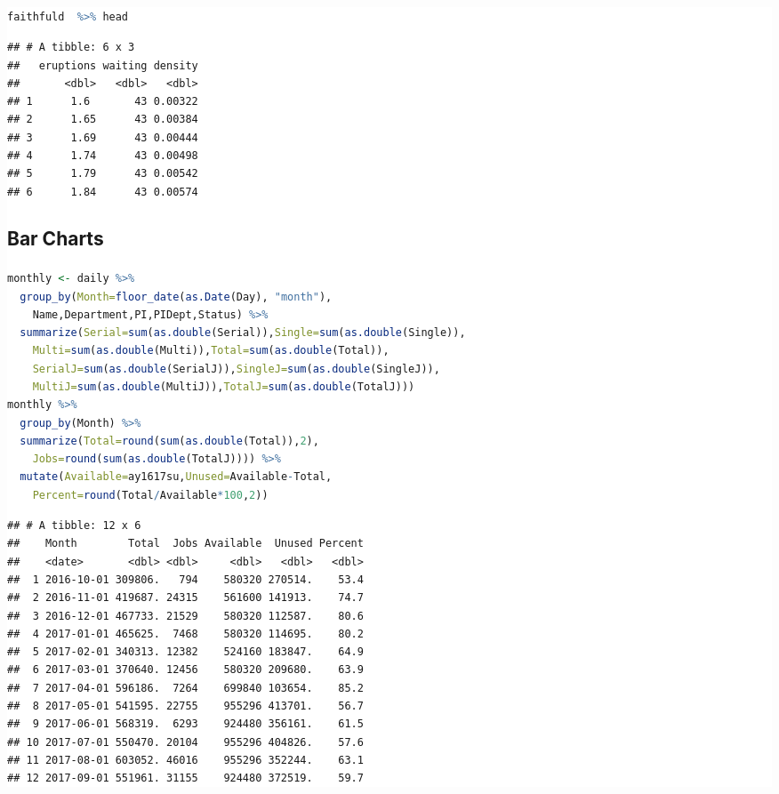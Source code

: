 ```r
faithfuld  %>% head
```

```
## # A tibble: 6 x 3
##   eruptions waiting density
##       <dbl>   <dbl>   <dbl>
## 1      1.6       43 0.00322
## 2      1.65      43 0.00384
## 3      1.69      43 0.00444
## 4      1.74      43 0.00498
## 5      1.79      43 0.00542
## 6      1.84      43 0.00574
```


## Bar Charts



```r
monthly <- daily %>% 
  group_by(Month=floor_date(as.Date(Day), "month"),
    Name,Department,PI,PIDept,Status) %>% 
  summarize(Serial=sum(as.double(Serial)),Single=sum(as.double(Single)),
    Multi=sum(as.double(Multi)),Total=sum(as.double(Total)),
    SerialJ=sum(as.double(SerialJ)),SingleJ=sum(as.double(SingleJ)),
    MultiJ=sum(as.double(MultiJ)),TotalJ=sum(as.double(TotalJ))) 
monthly %>%
  group_by(Month) %>%	
  summarize(Total=round(sum(as.double(Total)),2), 
    Jobs=round(sum(as.double(TotalJ)))) %>%
  mutate(Available=ay1617su,Unused=Available-Total,
    Percent=round(Total/Available*100,2)) 
```

```
## # A tibble: 12 x 6
##    Month        Total  Jobs Available  Unused Percent
##    <date>       <dbl> <dbl>     <dbl>   <dbl>   <dbl>
##  1 2016-10-01 309806.   794    580320 270514.    53.4
##  2 2016-11-01 419687. 24315    561600 141913.    74.7
##  3 2016-12-01 467733. 21529    580320 112587.    80.6
##  4 2017-01-01 465625.  7468    580320 114695.    80.2
##  5 2017-02-01 340313. 12382    524160 183847.    64.9
##  6 2017-03-01 370640. 12456    580320 209680.    63.9
##  7 2017-04-01 596186.  7264    699840 103654.    85.2
##  8 2017-05-01 541595. 22755    955296 413701.    56.7
##  9 2017-06-01 568319.  6293    924480 356161.    61.5
## 10 2017-07-01 550470. 20104    955296 404826.    57.6
## 11 2017-08-01 603052. 46016    955296 352244.    63.1
## 12 2017-09-01 551961. 31155    924480 372519.    59.7
```
